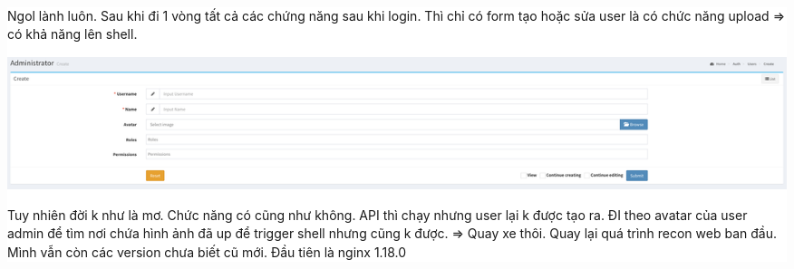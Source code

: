 Ngol lành luôn.
Sau khi đi 1 vòng tất cả các chứng năng sau khi login. Thì chỉ có form tạo hoặc sửa user là có chức năng upload => có khả năng lên shell.

![Screenshot](https://github.com/d7cky/HTB-Usage/blob/main/Screenshot%202024-10-15%20at%2010.39.49.png)

Tuy nhiên đời k như là mơ. Chức năng có cũng như không. API thì chạy nhưng user lại k được tạo ra. ĐI theo avatar của user admin để tìm nơi chứa hình ảnh đã up để trigger shell nhưng cũng k được. => Quay xe thôi.
Quay lại quá trình recon web ban đầu. Mình vẫn còn các version chưa biết cũ mới. Đầu tiên là nginx 1.18.0
